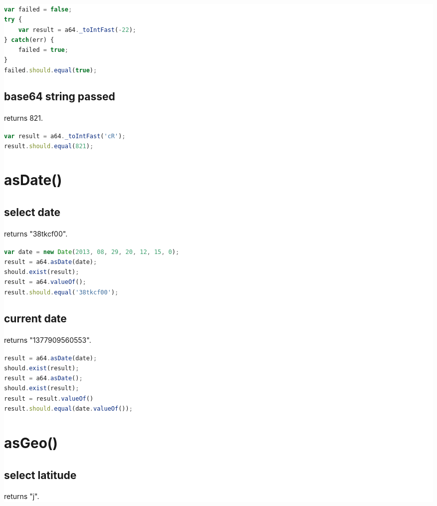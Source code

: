 ```js
var failed = false;
try {
    var result = a64._toIntFast(-22);
} catch(err) {
    failed = true;
}
failed.should.equal(true);
```

<a name="_tointfast-base64-string-passed"></a>
## base64 string passed
returns 821.

```js
var result = a64._toIntFast('cR');
result.should.equal(821);
```

<a name="asdate"></a>
# asDate()
<a name="asdate-select-date"></a>
## select date
returns "38tkcf00".

```js
var date = new Date(2013, 08, 29, 20, 12, 15, 0);
result = a64.asDate(date);
should.exist(result);
result = a64.valueOf();
result.should.equal('38tkcf00');
```

<a name="asdate-current-date"></a>
## current date
 returns "1377909560553".

```js
result = a64.asDate(date);
should.exist(result);
result = a64.asDate();
should.exist(result);
result = result.valueOf()
result.should.equal(date.valueOf());
```

<a name="asgeo"></a>
# asGeo()
<a name="asgeo-select-latitude"></a>
## select latitude
returns "j".

